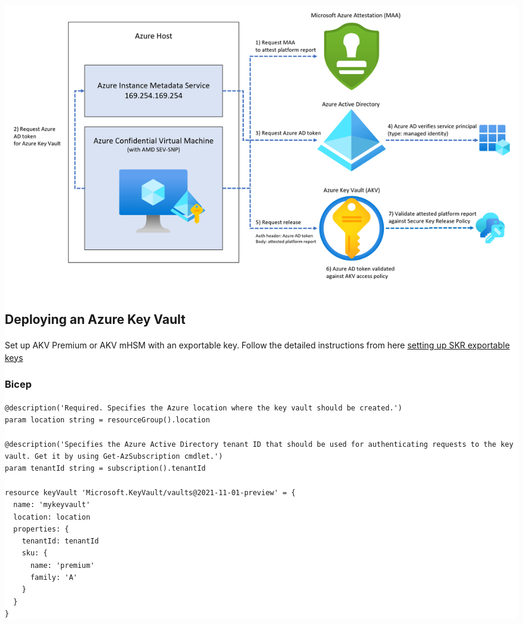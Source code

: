 ![Diagram of the aforementioned operations, which we'll be performing.](media/skr-flow-confidential-vm-sev-snp-attestation/overview.png)

## Deploying an Azure Key Vault

Set up AKV Premium or AKV mHSM with an exportable key. Follow the detailed instructions from here [setting up SKR exportable keys](concept-skr-attestation.md)

### Bicep

```bicep
@description('Required. Specifies the Azure location where the key vault should be created.')
param location string = resourceGroup().location

@description('Specifies the Azure Active Directory tenant ID that should be used for authenticating requests to the key vault. Get it by using Get-AzSubscription cmdlet.')
param tenantId string = subscription().tenantId

resource keyVault 'Microsoft.KeyVault/vaults@2021-11-01-preview' = {
  name: 'mykeyvault'
  location: location
  properties: {
    tenantId: tenantId
    sku: {
      name: 'premium'
      family: 'A'
    }
  }
}
```
